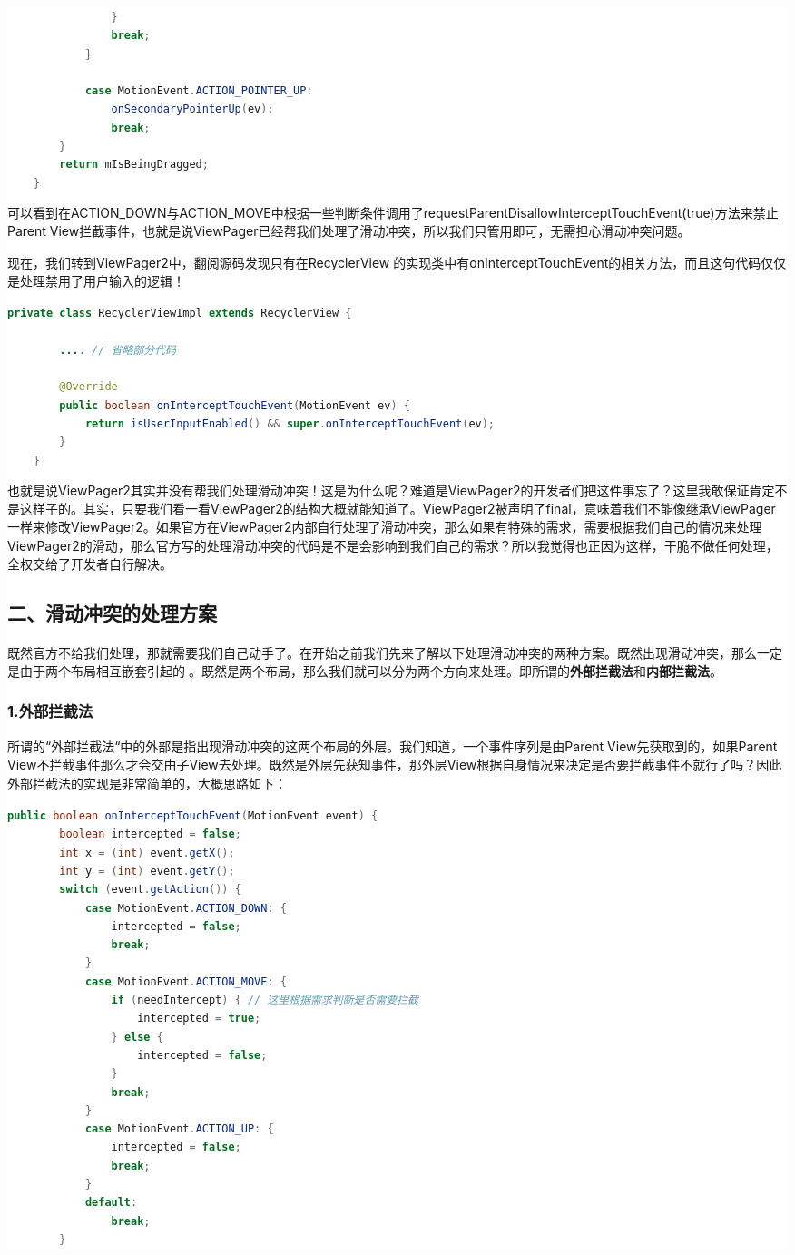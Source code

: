 ```java
                }
                break;
            }

            case MotionEvent.ACTION_POINTER_UP:
                onSecondaryPointerUp(ev);
                break;
        }
        return mIsBeingDragged;
    }
```
可以看到在ACTION_DOWN与ACTION_MOVE中根据一些判断条件调用了requestParentDisallowInterceptTouchEvent(true)方法来禁止Parent View拦截事件，也就是说ViewPager已经帮我们处理了滑动冲突，所以我们只管用即可，无需担心滑动冲突问题。

现在，我们转到ViewPager2中，翻阅源码发现只有在RecyclerView 的实现类中有onInterceptTouchEvent的相关方法，而且这句代码仅仅是处理禁用了用户输入的逻辑！

```java
private class RecyclerViewImpl extends RecyclerView {

        .... // 省略部分代码

        @Override
        public boolean onInterceptTouchEvent(MotionEvent ev) {
            return isUserInputEnabled() && super.onInterceptTouchEvent(ev);
        }
    }
```
也就是说ViewPager2其实并没有帮我们处理滑动冲突！这是为什么呢？难道是ViewPager2的开发者们把这件事忘了？这里我敢保证肯定不是这样子的。其实，只要我们看一看ViewPager2的结构大概就能知道了。ViewPager2被声明了final，意味着我们不能像继承ViewPager一样来修改ViewPager2。如果官方在ViewPager2内部自行处理了滑动冲突，那么如果有特殊的需求，需要根据我们自己的情况来处理ViewPager2的滑动，那么官方写的处理滑动冲突的代码是不是会影响到我们自己的需求？所以我觉得也正因为这样，干脆不做任何处理，全权交给了开发者自行解决。


## 二、滑动冲突的处理方案
既然官方不给我们处理，那就需要我们自己动手了。在开始之前我们先来了解以下处理滑动冲突的两种方案。既然出现滑动冲突，那么一定是由于两个布局相互嵌套引起的 。既然是两个布局，那么我们就可以分为两个方向来处理。即所谓的**外部拦截法**和**内部拦截法**。
### 1.外部拦截法
所谓的“外部拦截法“中的外部是指出现滑动冲突的这两个布局的外层。我们知道，一个事件序列是由Parent View先获取到的，如果Parent View不拦截事件那么才会交由子View去处理。既然是外层先获知事件，那外层View根据自身情况来决定是否要拦截事件不就行了吗？因此外部拦截法的实现是非常简单的，大概思路如下：

```java
public boolean onInterceptTouchEvent(MotionEvent event) {
        boolean intercepted = false;
        int x = (int) event.getX();
        int y = (int) event.getY();
        switch (event.getAction()) {
            case MotionEvent.ACTION_DOWN: {
                intercepted = false;
                break;
            }
            case MotionEvent.ACTION_MOVE: {
                if (needIntercept) { // 这里根据需求判断是否需要拦截
                    intercepted = true;
                } else {
                    intercepted = false;
                }
                break;
            }
            case MotionEvent.ACTION_UP: {
                intercepted = false;
                break;
            }
            default:
                break;
        }
```